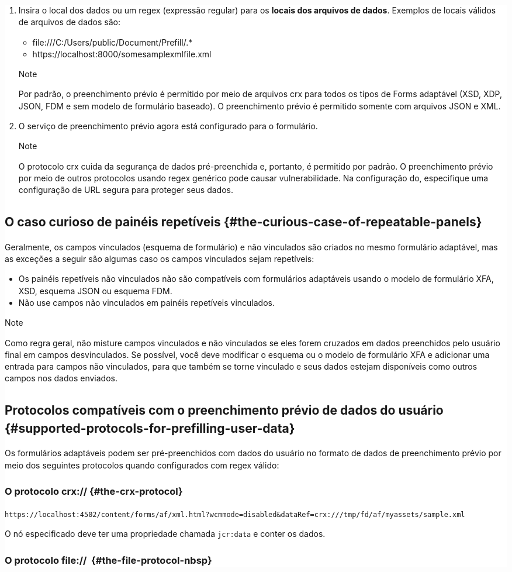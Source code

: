1. Insira o local dos dados ou um regex (expressão regular) para os **locais dos arquivos de dados**. Exemplos de locais válidos de arquivos de dados são:

   * file:///C:/Users/public/Document/Prefill/.&#42;
   * https://localhost:8000/somesamplexmlfile.xml

   >[!NOTE]
   >
   >Por padrão, o preenchimento prévio é permitido por meio de arquivos crx para todos os tipos de Forms adaptável (XSD, XDP, JSON, FDM e sem modelo de formulário baseado). O preenchimento prévio é permitido somente com arquivos JSON e XML.

1. O serviço de preenchimento prévio agora está configurado para o formulário.

   >[!NOTE]
   >
   >O protocolo crx cuida da segurança de dados pré-preenchida e, portanto, é permitido por padrão. O preenchimento prévio por meio de outros protocolos usando regex genérico pode causar vulnerabilidade. Na configuração do, especifique uma configuração de URL segura para proteger seus dados.

## O caso curioso de painéis repetíveis {#the-curious-case-of-repeatable-panels}

Geralmente, os campos vinculados (esquema de formulário) e não vinculados são criados no mesmo formulário adaptável, mas as exceções a seguir são algumas caso os campos vinculados sejam repetíveis:

* Os painéis repetíveis não vinculados não são compatíveis com formulários adaptáveis usando o modelo de formulário XFA, XSD, esquema JSON ou esquema FDM.
* Não use campos não vinculados em painéis repetíveis vinculados.

>[!NOTE]
>
>Como regra geral, não misture campos vinculados e não vinculados se eles forem cruzados em dados preenchidos pelo usuário final em campos desvinculados. Se possível, você deve modificar o esquema ou o modelo de formulário XFA e adicionar uma entrada para campos não vinculados, para que também se torne vinculado e seus dados estejam disponíveis como outros campos nos dados enviados.

## Protocolos compatíveis com o preenchimento prévio de dados do usuário {#supported-protocols-for-prefilling-user-data}

Os formulários adaptáveis podem ser pré-preenchidos com dados do usuário no formato de dados de preenchimento prévio por meio dos seguintes protocolos quando configurados com regex válido:

### O protocolo crx:// {#the-crx-protocol}

```http
https://localhost:4502/content/forms/af/xml.html?wcmmode=disabled&dataRef=crx:///tmp/fd/af/myassets/sample.xml
```

O nó especificado deve ter uma propriedade chamada `jcr:data` e conter os dados.

### O protocolo file://  {#the-file-protocol-nbsp}
